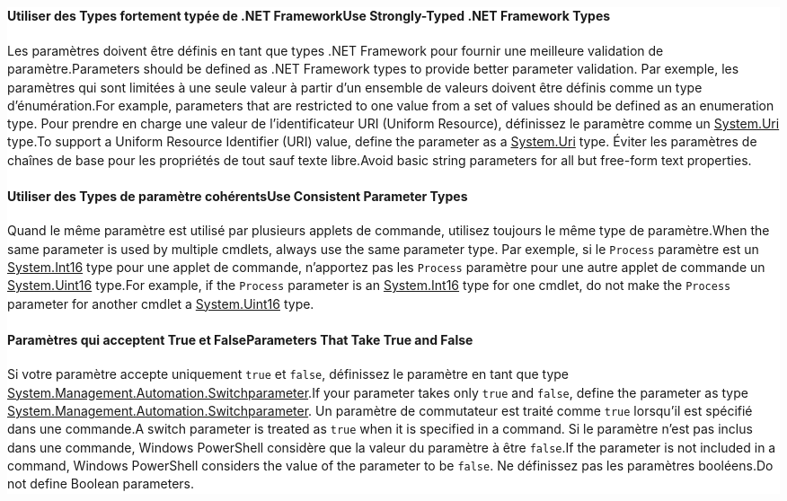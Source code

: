 #### <a name="use-strongly-typed-net-framework-types"></a><span data-ttu-id="38c4f-163">Utiliser des Types fortement typée de .NET Framework</span><span class="sxs-lookup"><span data-stu-id="38c4f-163">Use Strongly-Typed .NET Framework Types</span></span>

<span data-ttu-id="38c4f-164">Les paramètres doivent être définis en tant que types .NET Framework pour fournir une meilleure validation de paramètre.</span><span class="sxs-lookup"><span data-stu-id="38c4f-164">Parameters should be defined as .NET Framework types to provide better parameter validation.</span></span> <span data-ttu-id="38c4f-165">Par exemple, les paramètres qui sont limitées à une seule valeur à partir d’un ensemble de valeurs doivent être définis comme un type d’énumération.</span><span class="sxs-lookup"><span data-stu-id="38c4f-165">For example, parameters that are restricted to one value from a set of values should be defined as an enumeration type.</span></span> <span data-ttu-id="38c4f-166">Pour prendre en charge une valeur de l’identificateur URI (Uniform Resource), définissez le paramètre comme un [System.Uri](/dotnet/api/System.Uri) type.</span><span class="sxs-lookup"><span data-stu-id="38c4f-166">To support a Uniform Resource Identifier (URI) value, define the parameter as a [System.Uri](/dotnet/api/System.Uri) type.</span></span> <span data-ttu-id="38c4f-167">Éviter les paramètres de chaînes de base pour les propriétés de tout sauf texte libre.</span><span class="sxs-lookup"><span data-stu-id="38c4f-167">Avoid basic string parameters for all but free-form text properties.</span></span>

#### <a name="use-consistent-parameter-types"></a><span data-ttu-id="38c4f-168">Utiliser des Types de paramètre cohérents</span><span class="sxs-lookup"><span data-stu-id="38c4f-168">Use Consistent Parameter Types</span></span>

<span data-ttu-id="38c4f-169">Quand le même paramètre est utilisé par plusieurs applets de commande, utilisez toujours le même type de paramètre.</span><span class="sxs-lookup"><span data-stu-id="38c4f-169">When the same parameter is used by multiple cmdlets, always use the same parameter type.</span></span>  <span data-ttu-id="38c4f-170">Par exemple, si le `Process` paramètre est un [System.Int16](/dotnet/api/System.Int16) type pour une applet de commande, n’apportez pas les `Process` paramètre pour une autre applet de commande un [System.Uint16](/dotnet/api/System.UInt16) type.</span><span class="sxs-lookup"><span data-stu-id="38c4f-170">For example, if the `Process` parameter is an [System.Int16](/dotnet/api/System.Int16) type for one cmdlet, do not make the `Process` parameter for another cmdlet a [System.Uint16](/dotnet/api/System.UInt16) type.</span></span>

#### <a name="parameters-that-take-true-and-false"></a><span data-ttu-id="38c4f-171">Paramètres qui acceptent True et False</span><span class="sxs-lookup"><span data-stu-id="38c4f-171">Parameters That Take True and False</span></span>

<span data-ttu-id="38c4f-172">Si votre paramètre accepte uniquement `true` et `false`, définissez le paramètre en tant que type [System.Management.Automation.Switchparameter](/dotnet/api/System.Management.Automation.SwitchParameter).</span><span class="sxs-lookup"><span data-stu-id="38c4f-172">If your parameter takes only `true` and `false`, define the parameter as type [System.Management.Automation.Switchparameter](/dotnet/api/System.Management.Automation.SwitchParameter).</span></span> <span data-ttu-id="38c4f-173">Un paramètre de commutateur est traité comme `true` lorsqu’il est spécifié dans une commande.</span><span class="sxs-lookup"><span data-stu-id="38c4f-173">A switch parameter is treated as `true` when it is specified in a command.</span></span> <span data-ttu-id="38c4f-174">Si le paramètre n’est pas inclus dans une commande, Windows PowerShell considère que la valeur du paramètre à être `false`.</span><span class="sxs-lookup"><span data-stu-id="38c4f-174">If the parameter is not included in a command, Windows PowerShell considers the value of the parameter to be `false`.</span></span> <span data-ttu-id="38c4f-175">Ne définissez pas les paramètres booléens.</span><span class="sxs-lookup"><span data-stu-id="38c4f-175">Do not define Boolean parameters.</span></span>
